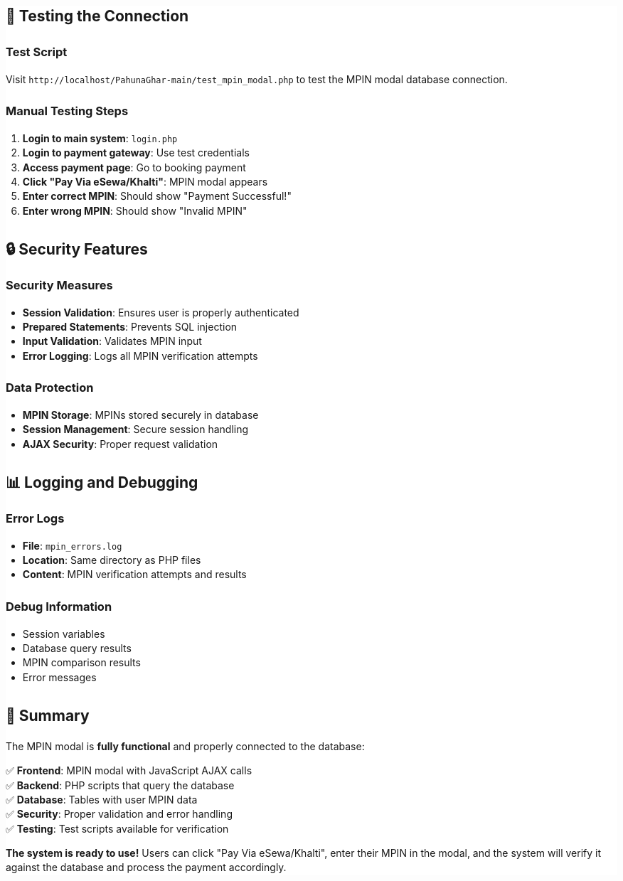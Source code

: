 ## 🎯 **Testing the Connection**

### Test Script
Visit `http://localhost/PahunaGhar-main/test_mpin_modal.php` to test the MPIN modal database connection.

### Manual Testing Steps

1. **Login to main system**: `login.php`
2. **Login to payment gateway**: Use test credentials
3. **Access payment page**: Go to booking payment
4. **Click "Pay Via eSewa/Khalti"**: MPIN modal appears
5. **Enter correct MPIN**: Should show "Payment Successful!"
6. **Enter wrong MPIN**: Should show "Invalid MPIN"

## 🔒 **Security Features**

### Security Measures
- **Session Validation**: Ensures user is properly authenticated
- **Prepared Statements**: Prevents SQL injection
- **Input Validation**: Validates MPIN input
- **Error Logging**: Logs all MPIN verification attempts

### Data Protection
- **MPIN Storage**: MPINs stored securely in database
- **Session Management**: Secure session handling
- **AJAX Security**: Proper request validation

## 📊 **Logging and Debugging**

### Error Logs
- **File**: `mpin_errors.log`
- **Location**: Same directory as PHP files
- **Content**: MPIN verification attempts and results

### Debug Information
- Session variables
- Database query results
- MPIN comparison results
- Error messages

## 🏁 **Summary**

The MPIN modal is **fully functional** and properly connected to the database:

✅ **Frontend**: MPIN modal with JavaScript AJAX calls  
✅ **Backend**: PHP scripts that query the database  
✅ **Database**: Tables with user MPIN data  
✅ **Security**: Proper validation and error handling  
✅ **Testing**: Test scripts available for verification  

**The system is ready to use!** Users can click "Pay Via eSewa/Khalti", enter their MPIN in the modal, and the system will verify it against the database and process the payment accordingly. 